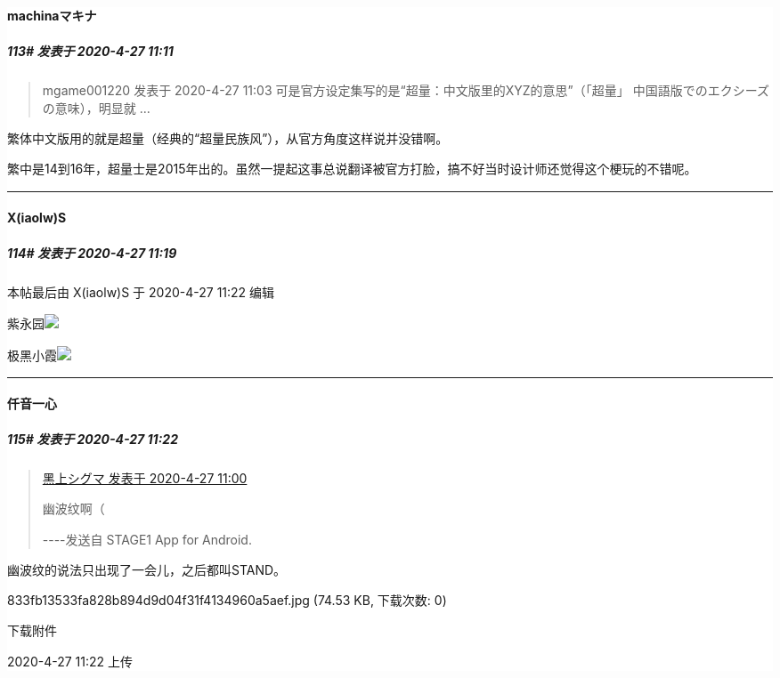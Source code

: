 ####  machinaマキナ  
##### 113#       发表于 2020-4-27 11:11



<blockquote>mgame001220 发表于 2020-4-27 11:03
可是官方设定集写的是“超量：中文版里的XYZ的意思”（「超量」 中国語版でのエクシーズの意味），明显就 ...</blockquote>
繁体中文版用的就是超量（经典的“超量民族风”），从官方角度这样说并没错啊。

繁中是14到16年，超量士是2015年出的。虽然一提起这事总说翻译被官方打脸，搞不好当时设计师还觉得这个梗玩的不错呢。







*****

####  X(iaolw)S  
##### 114#       发表于 2020-4-27 11:19



 本帖最后由 X(iaolw)S 于 2020-4-27 11:22 编辑 

紫永园<img src="https://static.saraba1st.com/image/smiley/face2017/067.png" referrerpolicy="no-referrer">

极黑小霞<img src="https://static.saraba1st.com/image/smiley/face2017/067.png" referrerpolicy="no-referrer">







*****

####  仟音一心  
##### 115#       发表于 2020-4-27 11:22



<blockquote><a href="httphttps://bbs.saraba1st.com/2b/forum.php?mod=redirect&amp;goto=findpost&amp;pid=47220300&amp;ptid=1929876" target="_blank">黑上シグマ 发表于 2020-4-27 11:00</a>

幽波纹啊（


----发送自 STAGE1 App for Android.</blockquote>
幽波纹的说法只出现了一会儿，之后都叫STAND。






833fb13533fa828b894d9d04f31f4134960a5aef.jpg
(74.53 KB, 下载次数: 0)




下载附件


2020-4-27 11:22 上传
